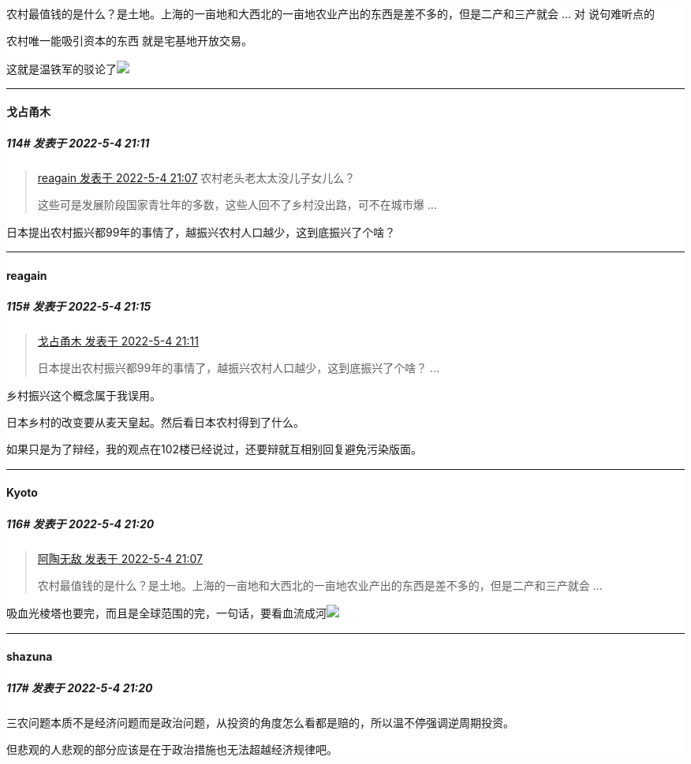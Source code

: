农村最值钱的是什么？是土地。上海的一亩地和大西北的一亩地农业产出的东西是差不多的，但是二产和三产就会 ...</blockquote>
对 说句难听点的

农村唯一能吸引资本的东西 就是宅基地开放交易。

这就是温铁军的驳论了<img src="https://static.saraba1st.com/image/smiley/face2017/066.png" referrerpolicy="no-referrer">

*****

####  戈占甬木  
##### 114#       发表于 2022-5-4 21:11

<blockquote><a href="httphttps://bbs.saraba1st.com/2b/forum.php?mod=redirect&amp;goto=findpost&amp;pid=55693994&amp;ptid=2067778" target="_blank">reagain 发表于 2022-5-4 21:07</a>
农村老头老太太没儿子女儿么？

这些可是发展阶段国家青壮年的多数，这些人回不了乡村没出路，可不在城市爆 ...</blockquote>
日本提出农村振兴都99年的事情了，越振兴农村人口越少，这到底振兴了个啥？



*****

####  reagain  
##### 115#       发表于 2022-5-4 21:15

<blockquote><a href="httphttps://bbs.saraba1st.com/2b/forum.php?mod=redirect&amp;goto=findpost&amp;pid=55694043&amp;ptid=2067778" target="_blank">戈占甬木 发表于 2022-5-4 21:11</a>

日本提出农村振兴都99年的事情了，越振兴农村人口越少，这到底振兴了个啥？ ...</blockquote>
乡村振兴这个概念属于我误用。

日本乡村的改变要从麦天皇起。然后看日本农村得到了什么。

如果只是为了辩经，我的观点在102楼已经说过，还要辩就互相别回复避免污染版面。

*****

####  Kyoto  
##### 116#       发表于 2022-5-4 21:20

<blockquote><a href="httphttps://bbs.saraba1st.com/2b/forum.php?mod=redirect&amp;goto=findpost&amp;pid=55693993&amp;ptid=2067778" target="_blank">阿陶无敌 发表于 2022-5-4 21:07</a>

农村最值钱的是什么？是土地。上海的一亩地和大西北的一亩地农业产出的东西是差不多的，但是二产和三产就会 ...</blockquote>
吸血光棱塔也要完，而且是全球范围的完，一句话，要看血流成河<img src="https://static.saraba1st.com/image/smiley/face2017/067.png" referrerpolicy="no-referrer">

*****

####  shazuna  
##### 117#       发表于 2022-5-4 21:20

三农问题本质不是经济问题而是政治问题，从投资的角度怎么看都是赔的，所以温不停强调逆周期投资。

但悲观的人悲观的部分应该是在于政治措施也无法超越经济规律吧。

